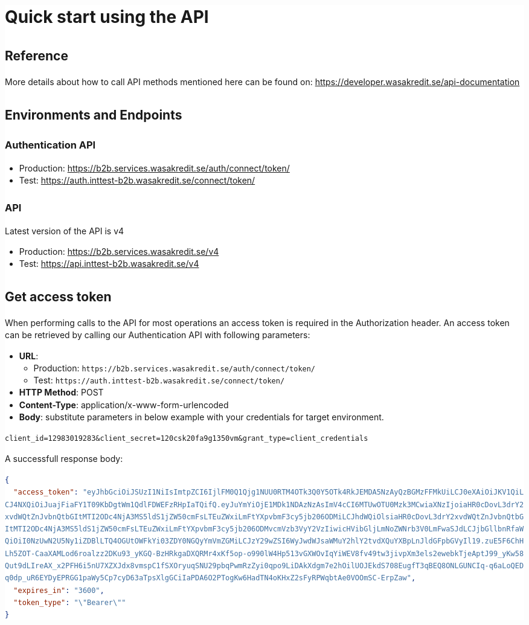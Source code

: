 # Quick start using the API

## Reference 
More details about how to call API methods mentioned here can be found on: https://developer.wasakredit.se/api-documentation

## Environments and Endpoints

### Authentication API
- Production: https://b2b.services.wasakredit.se/auth/connect/token/
- Test: https://auth.inttest-b2b.wasakredit.se/connect/token/

### API
Latest version of the API is v4
- Production: https://b2b.services.wasakredit.se/v4
- Test: https://api.inttest-b2b.wasakredit.se/v4

## Get access token
When performing calls to the API for most operations an access token is required in the Authorization header.
An access token can be retrieved by calling our Authentication API with following parameters: 
- __URL__: 
  - Production: `https://b2b.services.wasakredit.se/auth/connect/token/` 
  - Test: `https://auth.inttest-b2b.wasakredit.se/connect/token/`
- __HTTP Method__: POST
- __Content-Type__: application/x-www-form-urlencoded
- __Body__: substitute parameters in below example with your credentials for target environment.
``` 
client_id=12983019283&client_secret=120csk20fa9g1350vm&grant_type=client_credentials
```

A successfull response body:

```json
{
  "access_token": "eyJhbGciOiJSUzI1NiIsImtpZCI6IjlFM0Q1Qjg1NUU0RTM4OTk3Q0Y5OTk4RkJEMDA5NzAyQzBGMzFFMkUiLCJ0eXAiOiJKV1QiLCJ4NXQiOiJuajFiaFY1T09KbDgtWm1QdlFDWEFzRHpIaTQifQ.eyJuYmYiOjE1MDk1NDAzNzAsImV4cCI6MTUwOTU0Mzk3MCwiaXNzIjoiaHR0cDovL3drY2xvdWQtZnJvbnQtbGItMTI2ODc4NjA3MS5ldS1jZW50cmFsLTEuZWxiLmFtYXpvbmF3cy5jb206ODMiLCJhdWQiOlsiaHR0cDovL3drY2xvdWQtZnJvbnQtbGItMTI2ODc4NjA3MS5ldS1jZW50cmFsLTEuZWxiLmFtYXpvbmF3cy5jb206ODMvcmVzb3VyY2VzIiwicHVibGljLmNoZWNrb3V0LmFwaSJdLCJjbGllbnRfaWQiOiI0NzUwN2U5Ny1iZDBlLTQ4OGUtOWFkYi03ZDY0NGQyYmVmZGMiLCJzY29wZSI6WyJwdWJsaWMuY2hlY2tvdXQuYXBpLnJldGFpbGVyIl19.zuE5F6ChHLh5ZOT-CaaXAMLod6roalzz2DKu93_yKGQ-BzHRkgaDXQRMr4xKf5op-o990lW4Hp513vGXWOvIqYiWEV8fv49tw3jivpXm3els2ewebkTjeAptJ99_yKw58Qut9dLIreAX_x2PFH6i5nU7XZXJdx8vmspC1fSXOryuqSNU29pbqPwmRzZyi0qpo9LiDAkXdgm7e2hOilUOJEkdS708EugfT3qBEQ8ONLGUNCIq-q6aLoQEDq0dp_uR6EYDyEPRGG1paWy5Cp7cyD63aTpsXlgGCiIaPDA6O2PTogKw6HadTN4oKHxZ2sFyRPWqbtAe0VOOmSC-ErpZaw",
  "expires_in": "3600",
  "token_type": "\"Bearer\""
}
```
